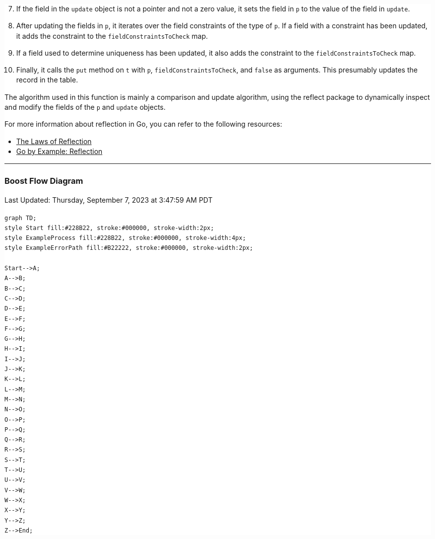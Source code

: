 7. If the field in the `update` object is not a pointer and not a zero value, it sets the field in `p` to the value of the field in `update`.

8. After updating the fields in `p`, it iterates over the field constraints of the type of `p`. If a field with a constraint has been updated, it adds the constraint to the `fieldConstraintsToCheck` map.

9. If a field used to determine uniqueness has been updated, it also adds the constraint to the `fieldConstraintsToCheck` map.

10. Finally, it calls the `put` method on `t` with `p`, `fieldConstraintsToCheck`, and `false` as arguments. This presumably updates the record in the table.

The algorithm used in this function is mainly a comparison and update algorithm, using the reflect package to dynamically inspect and modify the fields of the `p` and `update` objects.

For more information about reflection in Go, you can refer to the following resources:

- [The Laws of Reflection](https://go.dev/blog/laws-of-reflection)
- [Go by Example: Reflection](https://gobyexample.com/reflection)



---

### Boost Flow Diagram

Last Updated: Thursday, September 7, 2023 at 3:47:59 AM PDT

```mermaid
graph TD;
style Start fill:#228B22, stroke:#000000, stroke-width:2px;
style ExampleProcess fill:#228B22, stroke:#000000, stroke-width:4px;
style ExampleErrorPath fill:#B22222, stroke:#000000, stroke-width:2px;

Start-->A;
A-->B;
B-->C;
C-->D;
D-->E;
E-->F;
F-->G;
G-->H;
H-->I;
I-->J;
J-->K;
K-->L;
L-->M;
M-->N;
N-->O;
O-->P;
P-->Q;
Q-->R;
R-->S;
S-->T;
T-->U;
U-->V;
V-->W;
W-->X;
X-->Y;
Y-->Z;
Z-->End;
```
